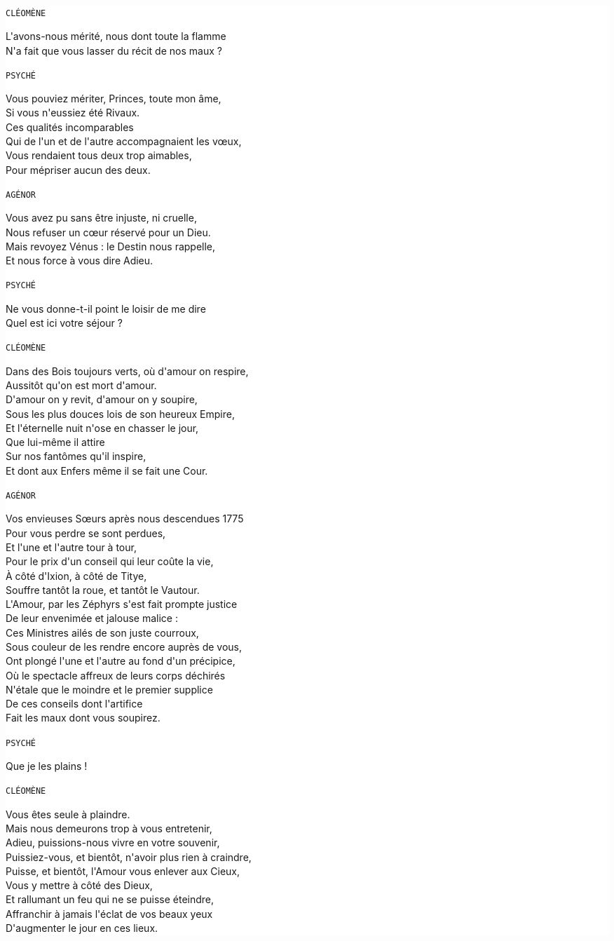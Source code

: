     CLÉOMÈNE
L'avons-nous mérité, nous dont toute la flamme  
N'a fait que vous lasser du récit de nos maux ?  

    PSYCHÉ
Vous pouviez mériter, Princes, toute mon âme,  
Si vous n'eussiez été Rivaux.  
Ces qualités incomparables  
Qui de l'un et de l'autre accompagnaient les vœux,  
Vous rendaient tous deux trop aimables,  
Pour mépriser aucun des deux.  

    AGÉNOR
Vous avez pu sans être injuste, ni cruelle,  
Nous refuser un cœur réservé pour un Dieu.  
Mais revoyez Vénus : le Destin nous rappelle,  
Et nous force à vous dire Adieu.  

    PSYCHÉ
Ne vous donne-t-il point le loisir de me dire  
Quel est ici votre séjour ?  

    CLÉOMÈNE
Dans des Bois toujours verts, où d'amour on respire,  
Aussitôt qu'on est mort d'amour.  
D'amour on y revit, d'amour on y soupire,  
Sous les plus douces lois de son heureux Empire,  
Et l'éternelle nuit n'ose en chasser le jour,  
Que lui-même il attire  
Sur nos fantômes qu'il inspire,  
Et dont aux Enfers même il se fait une Cour.  

    AGÉNOR
Vos envieuses Sœurs après nous descendues 1775  
Pour vous perdre se sont perdues,  
Et l'une et l'autre tour à tour,  
Pour le prix d'un conseil qui leur coûte la vie,  
À côté d'Ixion, à côté de Titye,  
Souffre tantôt la roue, et tantôt le Vautour.  
L'Amour, par les Zéphyrs s'est fait prompte justice  
De leur envenimée et jalouse malice :  
Ces Ministres ailés de son juste courroux,  
Sous couleur de les rendre encore auprès de vous,  
Ont plongé l'une et l'autre au fond d'un précipice,  
Où le spectacle affreux de leurs corps déchirés  
N'étale que le moindre et le premier supplice  
De ces conseils dont l'artifice  
Fait les maux dont vous soupirez.  

    PSYCHÉ
Que je les plains !  

    CLÉOMÈNE
Vous êtes seule à plaindre.  
Mais nous demeurons trop à vous entretenir,  
Adieu, puissions-nous vivre en votre souvenir,  
Puissiez-vous, et bientôt, n'avoir plus rien à craindre,  
Puisse, et bientôt, l'Amour vous enlever aux Cieux,  
Vous y mettre à côté des Dieux,  
Et rallumant un feu qui ne se puisse éteindre,  
Affranchir à jamais l'éclat de vos beaux yeux  
D'augmenter le jour en ces lieux.  
